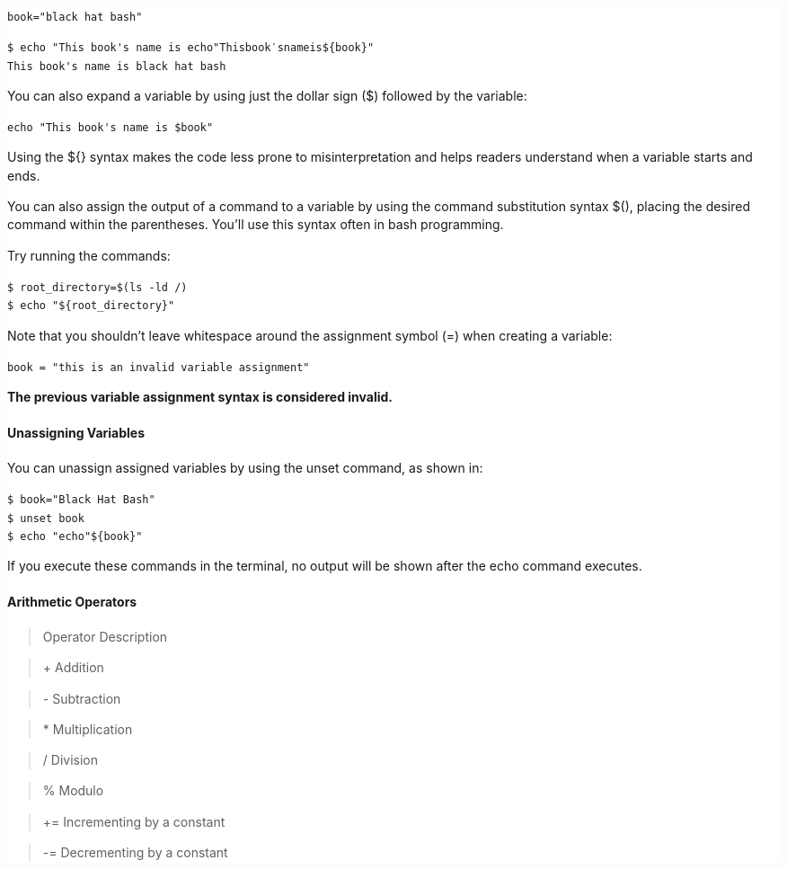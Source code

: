 `book="black hat bash"`

```
$ echo "This book's name is echo"Thisbook′snameis${book}"
This book's name is black hat bash
```

You can also expand a variable by using just the dollar sign ($) followed by the variable:

`echo "This book's name is $book"`

Using the ${} syntax makes the code less prone to misinterpretation and helps readers understand when a variable starts and ends.

You can also assign the output of a command to a variable by using the command substitution syntax $(), placing the desired command within the parentheses. You’ll use this syntax often in bash programming.

Try running the commands:

```
$ root_directory=$(ls -ld /)
$ echo "${root_directory}"
```

Note that you shouldn’t leave whitespace around the assignment symbol (=) when creating a variable:

`book = "this is an invalid variable assignment"`

**The previous variable assignment syntax is considered invalid.**

#### Unassigning Variables

You can unassign assigned variables by using the unset command, as shown in:

```
$ book="Black Hat Bash"
$ unset book
$ echo "echo"${book}"
```

If you execute these commands in the terminal, no output will be shown after the echo command executes.

#### Arithmetic Operators

> Operator Description

> \+ Addition

> \- Subtraction

> \* Multiplication

> / Division

> % Modulo

> += Incrementing by a constant

> -= Decrementing by a constant
